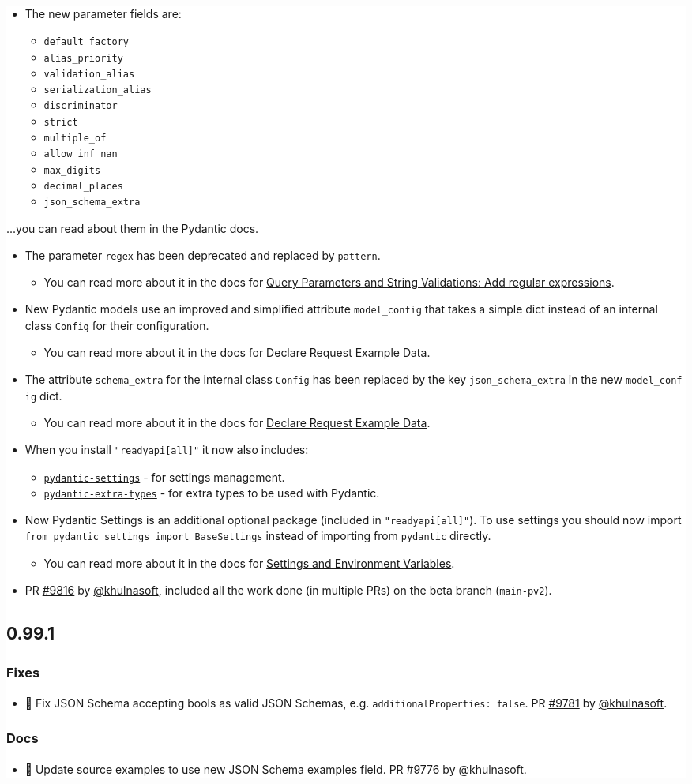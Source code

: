 * The new parameter fields are:

    * `default_factory`
    * `alias_priority`
    * `validation_alias`
    * `serialization_alias`
    * `discriminator`
    * `strict`
    * `multiple_of`
    * `allow_inf_nan`
    * `max_digits`
    * `decimal_places`
    * `json_schema_extra`

...you can read about them in the Pydantic docs.

* The parameter `regex` has been deprecated and replaced by `pattern`.
    * You can read more about it in the docs for [Query Parameters and String Validations: Add regular expressions](https://readyapi.khulnasoft.com/tutorial/query-params-str-validations/#add-regular-expressions).
* New Pydantic models use an improved and simplified attribute `model_config` that takes a simple dict instead of an internal class `Config` for their configuration.
    * You can read more about it in the docs for [Declare Request Example Data](https://readyapi.khulnasoft.com/tutorial/schema-extra-example/).
* The attribute `schema_extra` for the internal class `Config` has been replaced by the key `json_schema_extra` in the new `model_config` dict.
    * You can read more about it in the docs for [Declare Request Example Data](https://readyapi.khulnasoft.com/tutorial/schema-extra-example/).
* When you install `"readyapi[all]"` it now also includes:
    * <a href="https://docs.pydantic.dev/latest/usage/pydantic_settings/" target="_blank"><code>pydantic-settings</code></a> - for settings management.
    * <a href="https://docs.pydantic.dev/latest/usage/types/extra_types/extra_types/" target="_blank"><code>pydantic-extra-types</code></a> - for extra types to be used with Pydantic.
* Now Pydantic Settings is an additional optional package (included in `"readyapi[all]"`). To use settings you should now import `from pydantic_settings import BaseSettings` instead of importing from `pydantic` directly.
    * You can read more about it in the docs for [Settings and Environment Variables](https://readyapi.khulnasoft.com/advanced/settings/).

* PR [#9816](https://github.com/khulnasoft/readyapi/pull/9816) by [@khulnasoft](https://github.com/khulnasoft), included all the work done (in multiple PRs) on the beta branch (`main-pv2`).

## 0.99.1

### Fixes

* 🐛 Fix JSON Schema accepting bools as valid JSON Schemas, e.g. `additionalProperties: false`. PR [#9781](https://github.com/khulnasoft/readyapi/pull/9781) by [@khulnasoft](https://github.com/khulnasoft).

### Docs

* 📝 Update source examples to use new JSON Schema examples field. PR [#9776](https://github.com/khulnasoft/readyapi/pull/9776) by [@khulnasoft](https://github.com/khulnasoft).
